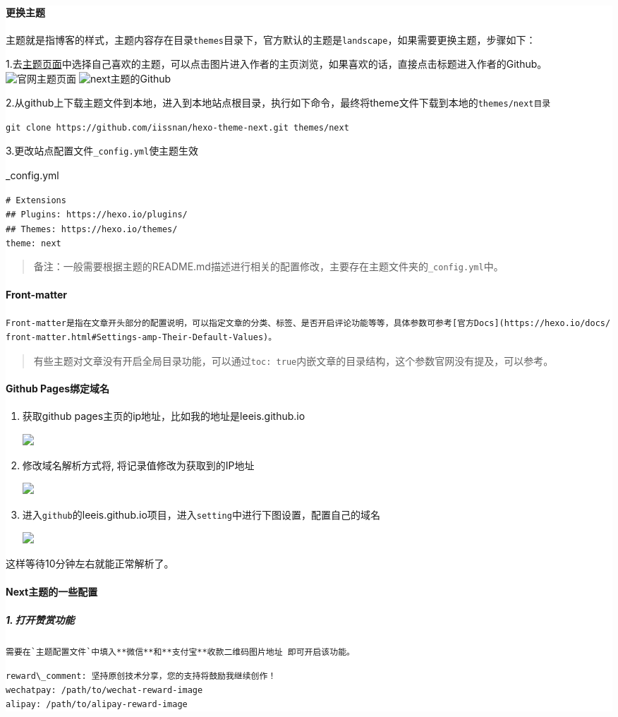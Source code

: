 #### 更换主题

主题就是指博客的样式，主题内容存在目录`themes`目录下，官方默认的主题是`landscape`，如果需要更换主题，步骤如下：  

1.去[主题页面][6]中选择自己喜欢的主题，可以点击图片进入作者的主页浏览，如果喜欢的话，直接点击标题进入作者的Github。
![官网主题页面][image-2]
![next主题的Github][image-3]

2.从github上下载主题文件到本地，进入到本地站点根目录，执行如下命令，最终将theme文件下载到本地的`themes/next目录`

`git clone https://github.com/iissnan/hexo-theme-next.git themes/next`

3.更改站点配置文件`_config.yml`使主题生效

_config.yml  

	# Extensions
	## Plugins: https://hexo.io/plugins/
	## Themes: https://hexo.io/themes/
	theme: next

> 备注：一般需要根据主题的README.md描述进行相关的配置修改，主要存在主题文件夹的`_config.yml`中。
	
#### Front-matter
	
	Front-matter是指在文章开头部分的配置说明，可以指定文章的分类、标签、是否开启评论功能等等，具体参数可参考[官方Docs](https://hexo.io/docs/front-matter.html#Settings-amp-Their-Default-Values)。
	
> 有些主题对文章没有开启全局目录功能，可以通过`toc: true`内嵌文章的目录结构，这个参数官网没有提及，可以参考。
	
#### Github Pages绑定域名

1. 获取github pages主页的ip地址，比如我的地址是leeis.github.io
	
	![](http://op09okwcw.bkt.clouddn.com/ping_github_ip.jpg)
	
2. 修改域名解析方式将, 将记录值修改为获取到的IP地址
	
	![](http://op09okwcw.bkt.clouddn.com/blog_ali_hosts.jpg)
	
3. 进入`github`的leeis.github.io项目，进入`setting`中进行下图设置，配置自己的域名
	
	![](http://op09okwcw.bkt.clouddn.com/blog_github_setting_domain.jpg)
	
这样等待10分钟左右就能正常解析了。
	
#### Next主题的一些配置
	
##### 1. 打开赞赏功能
	需要在`主题配置文件`中填入**微信**和**支付宝**收款二维码图片地址 即可开启该功能。

```	
reward\_comment: 坚持原创技术分享，您的支持将鼓励我继续创作！
wechatpay: /path/to/wechat-reward-image
alipay: /path/to/alipay-reward-image
```
	

[1]:	https://pages.github.com/
[2]:	http://nodejs.org/
[3]:	http://git-scm.com/
[4]:	https://hexo.io/zh-cn/docs/setup.html
[5]:	https://hexo.io/zh-cn/docs/configuration.html
[6]:	https://hexo.io/themes/
[7]:	https://hexo.io/docs/
[8]:	http://theme-next.iissnan.com/
[9]:	http://ejs.co/
[10]:	https://www.gitbook.com/book/pengloo53/hexo/details
[11]:	http://ioman.cc
[image-1]:	http://op09okwcw.bkt.clouddn.com/article_show_git_new_repo.jpg
[image-2]:	http://op09okwcw.bkt.clouddn.com/hexo_theme.jpg
[image-3]:	http://op09okwcw.bkt.clouddn.com/theme_github.jpg